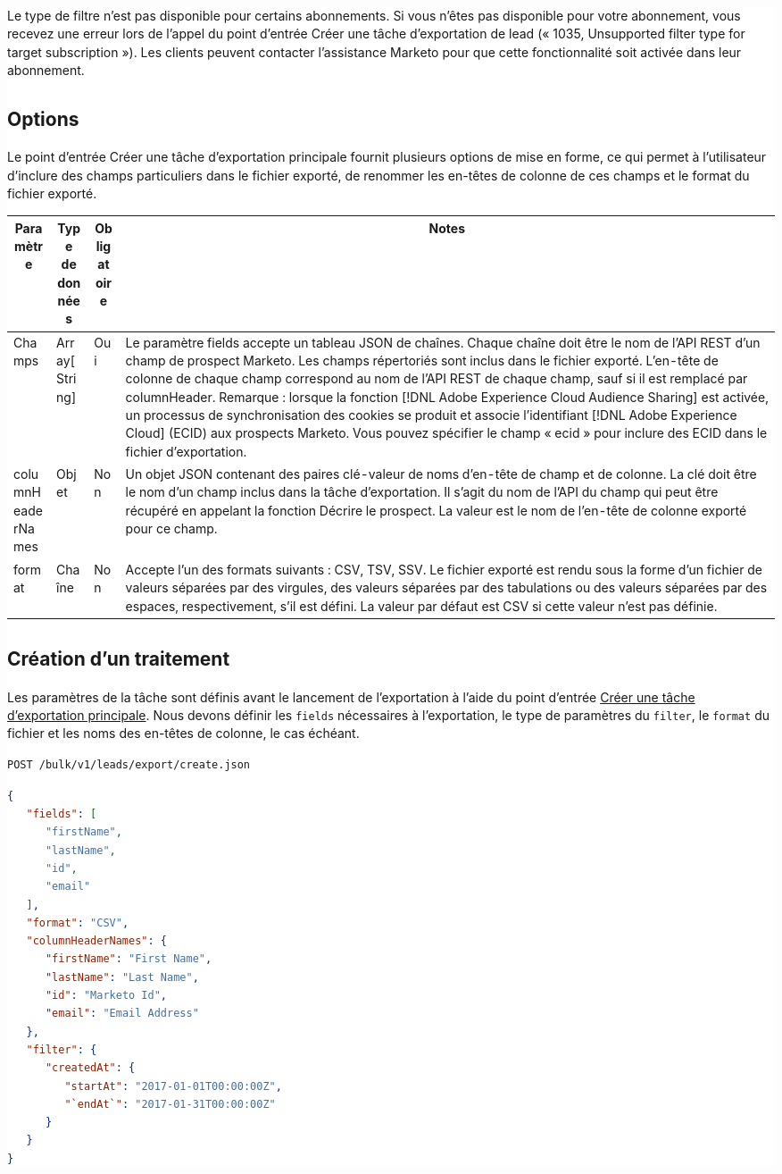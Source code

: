 Le type de filtre n’est pas disponible pour certains abonnements. Si vous n’êtes pas disponible pour votre abonnement, vous recevez une erreur lors de l’appel du point d’entrée Créer une tâche d’exportation de lead (« 1035, Unsupported filter type for target subscription »). Les clients peuvent contacter l’assistance Marketo pour que cette fonctionnalité soit activée dans leur abonnement.

## Options

Le point d’entrée Créer une tâche d’exportation principale fournit plusieurs options de mise en forme, ce qui permet à l’utilisateur d’inclure des champs particuliers dans le fichier exporté, de renommer les en-têtes de colonne de ces champs et le format du fichier exporté.

| Paramètre | Type de données | Obligatoire | Notes |
|---|---|---|---|
| Champs | Array[String] | Oui | Le paramètre fields accepte un tableau JSON de chaînes. Chaque chaîne doit être le nom de l’API REST d’un champ de prospect Marketo. Les champs répertoriés sont inclus dans le fichier exporté. L’en-tête de colonne de chaque champ correspond au nom de l’API REST de chaque champ, sauf si il est remplacé par columnHeader. Remarque : lorsque la fonction [!DNL Adobe Experience Cloud Audience Sharing] est activée, un processus de synchronisation des cookies se produit et associe l’identifiant [!DNL Adobe Experience Cloud] (ECID) aux prospects Marketo. Vous pouvez spécifier le champ « ecid » pour inclure des ECID dans le fichier d’exportation. |
| columnHeaderNames | Objet | Non | Un objet JSON contenant des paires clé-valeur de noms d’en-tête de champ et de colonne. La clé doit être le nom d’un champ inclus dans la tâche d’exportation. Il s’agit du nom de l’API du champ qui peut être récupéré en appelant la fonction Décrire le prospect. La valeur est le nom de l’en-tête de colonne exporté pour ce champ. |
| format | Chaîne | Non | Accepte l’un des formats suivants : CSV, TSV, SSV. Le fichier exporté est rendu sous la forme d’un fichier de valeurs séparées par des virgules, des valeurs séparées par des tabulations ou des valeurs séparées par des espaces, respectivement, s’il est défini. La valeur par défaut est CSV si cette valeur n’est pas définie. |

## Création d’un traitement

Les paramètres de la tâche sont définis avant le lancement de l’exportation à l’aide du point d’entrée [Créer une tâche d’exportation principale](https://developer.adobe.com/marketo-apis/api/mapi/#tag/Bulk-Export-Leads/operation/createExportLeadsUsingPOST). Nous devons définir les `fields` nécessaires à l’exportation, le type de paramètres du `filter`, le `format` du fichier et les noms des en-têtes de colonne, le cas échéant.

```
POST /bulk/v1/leads/export/create.json
```

```json
{
   "fields": [
      "firstName",
      "lastName",
      "id",
      "email"
   ],
   "format": "CSV",
   "columnHeaderNames": {
      "firstName": "First Name",
      "lastName": "Last Name",
      "id": "Marketo Id",
      "email": "Email Address"
   },
   "filter": {
      "createdAt": {
         "startAt": "2017-01-01T00:00:00Z",
         "`endAt`": "2017-01-31T00:00:00Z"
      }
   }
}
```
